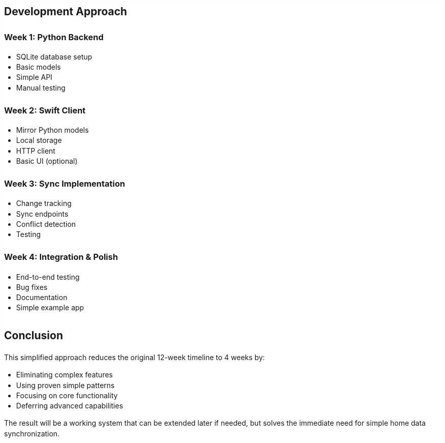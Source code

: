 ## Development Approach

### Week 1: Python Backend
- SQLite database setup
- Basic models
- Simple API
- Manual testing

### Week 2: Swift Client
- Mirror Python models
- Local storage
- HTTP client
- Basic UI (optional)

### Week 3: Sync Implementation
- Change tracking
- Sync endpoints
- Conflict detection
- Testing

### Week 4: Integration & Polish
- End-to-end testing
- Bug fixes
- Documentation
- Simple example app

## Conclusion

This simplified approach reduces the original 12-week timeline to 4 weeks by:
- Eliminating complex features
- Using proven simple patterns
- Focusing on core functionality
- Deferring advanced capabilities

The result will be a working system that can be extended later if needed, but solves the immediate need for simple home data synchronization.